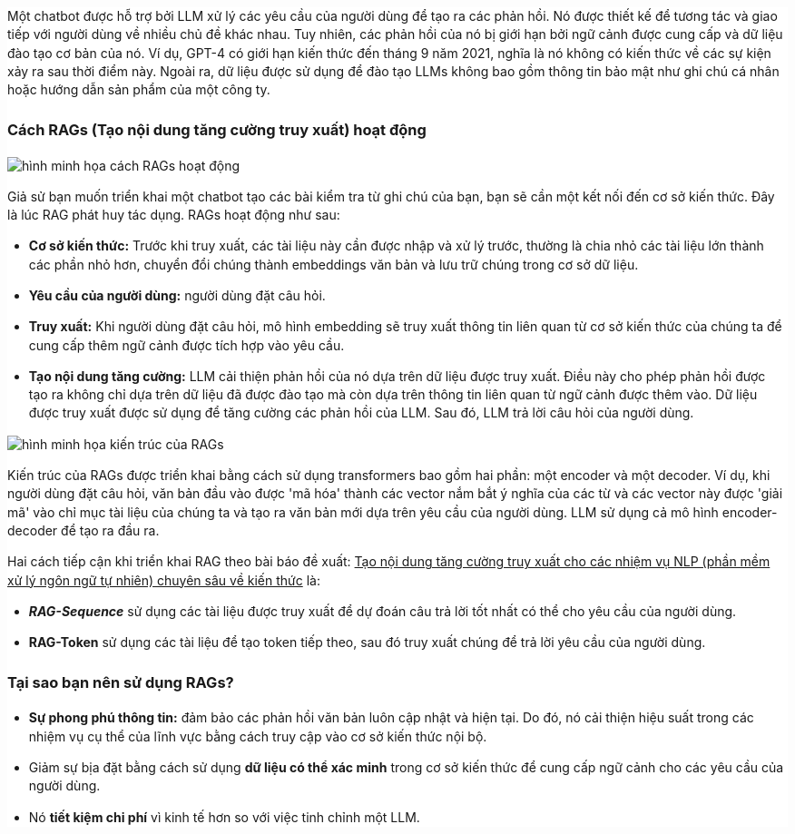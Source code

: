 Một chatbot được hỗ trợ bởi LLM xử lý các yêu cầu của người dùng để tạo ra các phản hồi. Nó được thiết kế để tương tác và giao tiếp với người dùng về nhiều chủ đề khác nhau. Tuy nhiên, các phản hồi của nó bị giới hạn bởi ngữ cảnh được cung cấp và dữ liệu đào tạo cơ bản của nó. Ví dụ, GPT-4 có giới hạn kiến thức đến tháng 9 năm 2021, nghĩa là nó không có kiến thức về các sự kiện xảy ra sau thời điểm này. Ngoài ra, dữ liệu được sử dụng để đào tạo LLMs không bao gồm thông tin bảo mật như ghi chú cá nhân hoặc hướng dẫn sản phẩm của một công ty.

### Cách RAGs (Tạo nội dung tăng cường truy xuất) hoạt động

![hình minh họa cách RAGs hoạt động](../../../translated_images/how-rag-works.f5d0ff63942bd3a638e7efee7a6fce7f0787f6d7a1fca4e43f2a7a4d03cde3e0.vi.png)

Giả sử bạn muốn triển khai một chatbot tạo các bài kiểm tra từ ghi chú của bạn, bạn sẽ cần một kết nối đến cơ sở kiến thức. Đây là lúc RAG phát huy tác dụng. RAGs hoạt động như sau:

- **Cơ sở kiến thức:** Trước khi truy xuất, các tài liệu này cần được nhập và xử lý trước, thường là chia nhỏ các tài liệu lớn thành các phần nhỏ hơn, chuyển đổi chúng thành embeddings văn bản và lưu trữ chúng trong cơ sở dữ liệu.

- **Yêu cầu của người dùng:** người dùng đặt câu hỏi.

- **Truy xuất:** Khi người dùng đặt câu hỏi, mô hình embedding sẽ truy xuất thông tin liên quan từ cơ sở kiến thức của chúng ta để cung cấp thêm ngữ cảnh được tích hợp vào yêu cầu.

- **Tạo nội dung tăng cường:** LLM cải thiện phản hồi của nó dựa trên dữ liệu được truy xuất. Điều này cho phép phản hồi được tạo ra không chỉ dựa trên dữ liệu đã được đào tạo mà còn dựa trên thông tin liên quan từ ngữ cảnh được thêm vào. Dữ liệu được truy xuất được sử dụng để tăng cường các phản hồi của LLM. Sau đó, LLM trả lời câu hỏi của người dùng.

![hình minh họa kiến trúc của RAGs](../../../translated_images/encoder-decode.f2658c25d0eadee2377bb28cf3aee8b67aa9249bf64d3d57bb9be077c4bc4e1a.vi.png)

Kiến trúc của RAGs được triển khai bằng cách sử dụng transformers bao gồm hai phần: một encoder và một decoder. Ví dụ, khi người dùng đặt câu hỏi, văn bản đầu vào được 'mã hóa' thành các vector nắm bắt ý nghĩa của các từ và các vector này được 'giải mã' vào chỉ mục tài liệu của chúng ta và tạo ra văn bản mới dựa trên yêu cầu của người dùng. LLM sử dụng cả mô hình encoder-decoder để tạo ra đầu ra.

Hai cách tiếp cận khi triển khai RAG theo bài báo đề xuất: [Tạo nội dung tăng cường truy xuất cho các nhiệm vụ NLP (phần mềm xử lý ngôn ngữ tự nhiên) chuyên sâu về kiến thức](https://arxiv.org/pdf/2005.11401.pdf?WT.mc_id=academic-105485-koreyst) là:

- **_RAG-Sequence_** sử dụng các tài liệu được truy xuất để dự đoán câu trả lời tốt nhất có thể cho yêu cầu của người dùng.

- **RAG-Token** sử dụng các tài liệu để tạo token tiếp theo, sau đó truy xuất chúng để trả lời yêu cầu của người dùng.

### Tại sao bạn nên sử dụng RAGs?

- **Sự phong phú thông tin:** đảm bảo các phản hồi văn bản luôn cập nhật và hiện tại. Do đó, nó cải thiện hiệu suất trong các nhiệm vụ cụ thể của lĩnh vực bằng cách truy cập vào cơ sở kiến thức nội bộ.

- Giảm sự bịa đặt bằng cách sử dụng **dữ liệu có thể xác minh** trong cơ sở kiến thức để cung cấp ngữ cảnh cho các yêu cầu của người dùng.

- Nó **tiết kiệm chi phí** vì kinh tế hơn so với việc tinh chỉnh một LLM.
